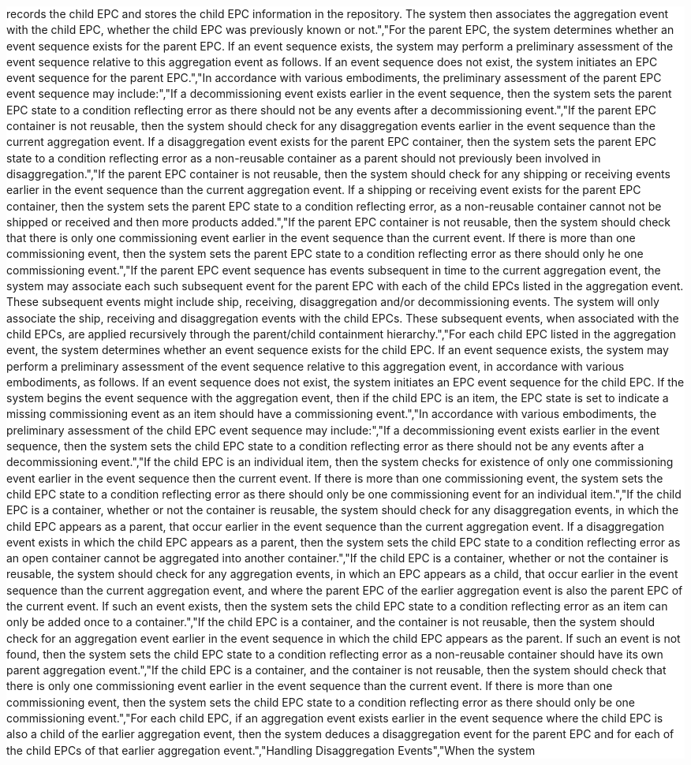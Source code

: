 records the child EPC and stores the child EPC information in the repository. The system then associates the aggregation event with the child EPC, whether the child EPC was previously known or not.","For the parent EPC, the system determines whether an event sequence exists for the parent EPC. If an event sequence exists, the system may perform a preliminary assessment of the event sequence relative to this aggregation event as follows. If an event sequence does not exist, the system initiates an EPC event sequence for the parent EPC.","In accordance with various embodiments, the preliminary assessment of the parent EPC event sequence may include:","If a decommissioning event exists earlier in the event sequence, then the system sets the parent EPC state to a condition reflecting error as there should not be any events after a decommissioning event.","If the parent EPC container is not reusable, then the system should check for any disaggregation events earlier in the event sequence than the current aggregation event. If a disaggregation event exists for the parent EPC container, then the system sets the parent EPC state to a condition reflecting error as a non-reusable container as a parent should not previously been involved in disaggregation.","If the parent EPC container is not reusable, then the system should check for any shipping or receiving events earlier in the event sequence than the current aggregation event. If a shipping or receiving event exists for the parent EPC container, then the system sets the parent EPC state to a condition reflecting error, as a non-reusable container cannot not be shipped or received and then more products added.","If the parent EPC container is not reusable, then the system should check that there is only one commissioning event earlier in the event sequence than the current event. If there is more than one commissioning event, then the system sets the parent EPC state to a condition reflecting error as there should only he one commissioning event.","If the parent EPC event sequence has events subsequent in time to the current aggregation event, the system may associate each such subsequent event for the parent EPC with each of the child EPCs listed in the aggregation event. These subsequent events might include ship, receiving, disaggregation and\/or decommissioning events. The system will only associate the ship, receiving and disaggregation events with the child EPCs. These subsequent events, when associated with the child EPCs, are applied recursively through the parent\/child containment hierarchy.","For each child EPC listed in the aggregation event, the system determines whether an event sequence exists for the child EPC. If an event sequence exists, the system may perform a preliminary assessment of the event sequence relative to this aggregation event, in accordance with various embodiments, as follows. If an event sequence does not exist, the system initiates an EPC event sequence for the child EPC. If the system begins the event sequence with the aggregation event, then if the child EPC is an item, the EPC state is set to indicate a missing commissioning event as an item should have a commissioning event.","In accordance with various embodiments, the preliminary assessment of the child EPC event sequence may include:","If a decommissioning event exists earlier in the event sequence, then the system sets the child EPC state to a condition reflecting error as there should not be any events after a decommissioning event.","If the child EPC is an individual item, then the system checks for existence of only one commissioning event earlier in the event sequence then the current event. If there is more than one commissioning event, the system sets the child EPC state to a condition reflecting error as there should only be one commissioning event for an individual item.","If the child EPC is a container, whether or not the container is reusable, the system should check for any disaggregation events, in which the child EPC appears as a parent, that occur earlier in the event sequence than the current aggregation event. If a disaggregation event exists in which the child EPC appears as a parent, then the system sets the child EPC state to a condition reflecting error as an open container cannot be aggregated into another container.","If the child EPC is a container, whether or not the container is reusable, the system should check for any aggregation events, in which an EPC appears as a child, that occur earlier in the event sequence than the current aggregation event, and where the parent EPC of the earlier aggregation event is also the parent EPC of the current event. If such an event exists, then the system sets the child EPC state to a condition reflecting error as an item can only be added once to a container.","If the child EPC is a container, and the container is not reusable, then the system should check for an aggregation event earlier in the event sequence in which the child EPC appears as the parent. If such an event is not found, then the system sets the child EPC state to a condition reflecting error as a non-reusable container should have its own parent aggregation event.","If the child EPC is a container, and the container is not reusable, then the system should check that there is only one commissioning event earlier in the event sequence than the current event. If there is more than one commissioning event, then the system sets the child EPC state to a condition reflecting error as there should only be one commissioning event.","For each child EPC, if an aggregation event exists earlier in the event sequence where the child EPC is also a child of the earlier aggregation event, then the system deduces a disaggregation event for the parent EPC and for each of the child EPCs of that earlier aggregation event.","Handling Disaggregation Events","When the system
